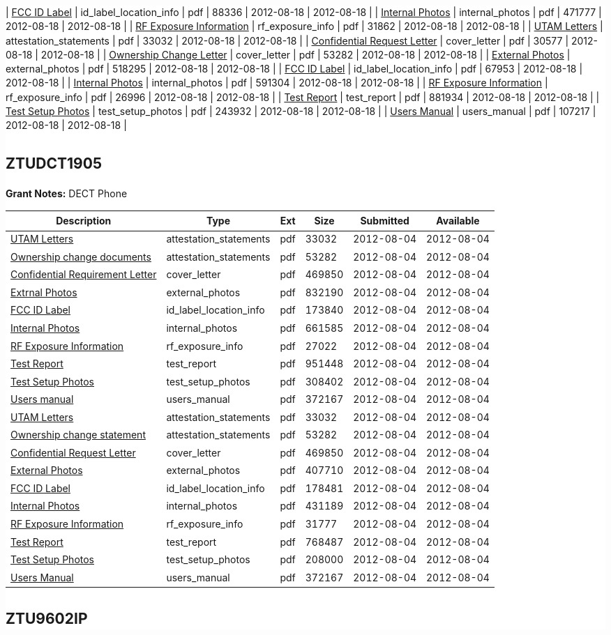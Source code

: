 | [FCC ID Label](ZTUCETIS201/441a0978263e393518f1ceb591f06a75/1769624.pdf) | id_label_location_info | pdf | 88336 | 2012-08-18 | 2012-08-18 |
| [Internal Photos](ZTUCETIS201/441a0978263e393518f1ceb591f06a75/1769625.pdf) | internal_photos | pdf | 471777 | 2012-08-18 | 2012-08-18 |
| [RF Exposure Information](ZTUCETIS201/441a0978263e393518f1ceb591f06a75/1769627.pdf) | rf_exposure_info | pdf | 31862 | 2012-08-18 | 2012-08-18 |
| [UTAM Letters](ZTUCETIS201/605bc19a2a516a3145fced51598ac001/1659120.pdf) | attestation_statements | pdf | 33032 | 2012-08-18 | 2012-08-18 |
| [Confidential Request Letter](ZTUCETIS201/605bc19a2a516a3145fced51598ac001/1769608.pdf) | cover_letter | pdf | 30577 | 2012-08-18 | 2012-08-18 |
| [Ownership Change Letter](ZTUCETIS201/605bc19a2a516a3145fced51598ac001/1659123.pdf) | cover_letter | pdf | 53282 | 2012-08-18 | 2012-08-18 |
| [External Photos](ZTUCETIS201/605bc19a2a516a3145fced51598ac001/1769610.pdf) | external_photos | pdf | 518295 | 2012-08-18 | 2012-08-18 |
| [FCC ID Label](ZTUCETIS201/605bc19a2a516a3145fced51598ac001/1769611.pdf) | id_label_location_info | pdf | 67953 | 2012-08-18 | 2012-08-18 |
| [Internal Photos](ZTUCETIS201/605bc19a2a516a3145fced51598ac001/1769612.pdf) | internal_photos | pdf | 591304 | 2012-08-18 | 2012-08-18 |
| [RF Exposure Information](ZTUCETIS201/605bc19a2a516a3145fced51598ac001/1769614.pdf) | rf_exposure_info | pdf | 26996 | 2012-08-18 | 2012-08-18 |
| [Test Report](ZTUCETIS201/605bc19a2a516a3145fced51598ac001/1769616.pdf) | test_report | pdf | 881934 | 2012-08-18 | 2012-08-18 |
| [Test Setup Photos](ZTUCETIS201/605bc19a2a516a3145fced51598ac001/1769617.pdf) | test_setup_photos | pdf | 243932 | 2012-08-18 | 2012-08-18 |
| [Users Manual](ZTUCETIS201/605bc19a2a516a3145fced51598ac001/1769618.pdf) | users_manual | pdf | 107217 | 2012-08-18 | 2012-08-18 |
## ZTUDCT1905
**Grant Notes:** DECT Phone

| Description | Type | Ext | Size | Submitted | Available |
| ----------- | ---- | --- | ---- | --------- | --------- |
| [UTAM Letters](ZTUDCT1905/f6829300be7ef608445cb657a85c103a/1659120.pdf) | attestation_statements | pdf | 33032 | 2012-08-04 | 2012-08-04 |
| [Ownership change documents](ZTUDCT1905/f6829300be7ef608445cb657a85c103a/1659123.pdf) | attestation_statements | pdf | 53282 | 2012-08-04 | 2012-08-04 |
| [Confidential Requirement Letter](ZTUDCT1905/f6829300be7ef608445cb657a85c103a/1759560.pdf) | cover_letter | pdf | 469850 | 2012-08-04 | 2012-08-04 |
| [Extrnal Photos](ZTUDCT1905/f6829300be7ef608445cb657a85c103a/1759561.pdf) | external_photos | pdf | 832190 | 2012-08-04 | 2012-08-04 |
| [FCC ID Label](ZTUDCT1905/f6829300be7ef608445cb657a85c103a/1759562.pdf) | id_label_location_info | pdf | 173840 | 2012-08-04 | 2012-08-04 |
| [Internal Photos](ZTUDCT1905/f6829300be7ef608445cb657a85c103a/1759563.pdf) | internal_photos | pdf | 661585 | 2012-08-04 | 2012-08-04 |
| [RF Exposure Information](ZTUDCT1905/f6829300be7ef608445cb657a85c103a/1759565.pdf) | rf_exposure_info | pdf | 27022 | 2012-08-04 | 2012-08-04 |
| [Test Report](ZTUDCT1905/f6829300be7ef608445cb657a85c103a/1759567.pdf) | test_report | pdf | 951448 | 2012-08-04 | 2012-08-04 |
| [Test Setup Photos](ZTUDCT1905/f6829300be7ef608445cb657a85c103a/1759568.pdf) | test_setup_photos | pdf | 308402 | 2012-08-04 | 2012-08-04 |
| [Users manual](ZTUDCT1905/f6829300be7ef608445cb657a85c103a/1759569.pdf) | users_manual | pdf | 372167 | 2012-08-04 | 2012-08-04 |
| [UTAM Letters](ZTUDCT1905/1d769826d0b82263e07b306780d00f24/1659120.pdf) | attestation_statements | pdf | 33032 | 2012-08-04 | 2012-08-04 |
| [Ownership change statement](ZTUDCT1905/1d769826d0b82263e07b306780d00f24/1659123.pdf) | attestation_statements | pdf | 53282 | 2012-08-04 | 2012-08-04 |
| [Confidential Request Letter](ZTUDCT1905/1d769826d0b82263e07b306780d00f24/1759560.pdf) | cover_letter | pdf | 469850 | 2012-08-04 | 2012-08-04 |
| [External Photos](ZTUDCT1905/1d769826d0b82263e07b306780d00f24/1759574.pdf) | external_photos | pdf | 407710 | 2012-08-04 | 2012-08-04 |
| [FCC ID Label](ZTUDCT1905/1d769826d0b82263e07b306780d00f24/1759575.pdf) | id_label_location_info | pdf | 178481 | 2012-08-04 | 2012-08-04 |
| [Internal Photos](ZTUDCT1905/1d769826d0b82263e07b306780d00f24/1759576.pdf) | internal_photos | pdf | 431189 | 2012-08-04 | 2012-08-04 |
| [RF Exposure Information](ZTUDCT1905/1d769826d0b82263e07b306780d00f24/1759578.pdf) | rf_exposure_info | pdf | 31777 | 2012-08-04 | 2012-08-04 |
| [Test Report](ZTUDCT1905/1d769826d0b82263e07b306780d00f24/1759580.pdf) | test_report | pdf | 768487 | 2012-08-04 | 2012-08-04 |
| [Test Setup Photos](ZTUDCT1905/1d769826d0b82263e07b306780d00f24/1759581.pdf) | test_setup_photos | pdf | 208000 | 2012-08-04 | 2012-08-04 |
| [Users Manual](ZTUDCT1905/1d769826d0b82263e07b306780d00f24/1759569.pdf) | users_manual | pdf | 372167 | 2012-08-04 | 2012-08-04 |
## ZTU9602IP